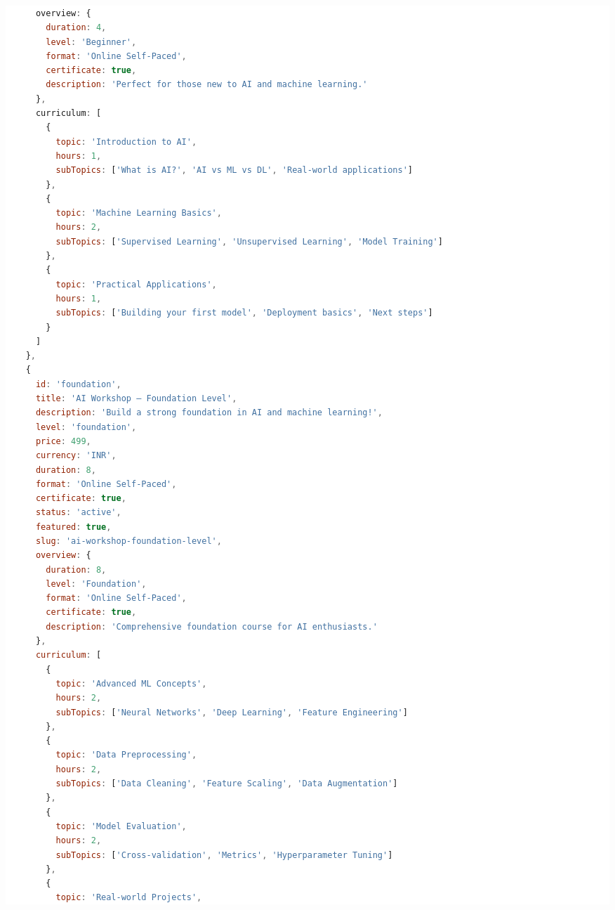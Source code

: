 ```javascript
      overview: {
        duration: 4,
        level: 'Beginner',
        format: 'Online Self-Paced',
        certificate: true,
        description: 'Perfect for those new to AI and machine learning.'
      },
      curriculum: [
        {
          topic: 'Introduction to AI',
          hours: 1,
          subTopics: ['What is AI?', 'AI vs ML vs DL', 'Real-world applications']
        },
        {
          topic: 'Machine Learning Basics',
          hours: 2,
          subTopics: ['Supervised Learning', 'Unsupervised Learning', 'Model Training']
        },
        {
          topic: 'Practical Applications',
          hours: 1,
          subTopics: ['Building your first model', 'Deployment basics', 'Next steps']
        }
      ]
    },
    {
      id: 'foundation',
      title: 'AI Workshop – Foundation Level',
      description: 'Build a strong foundation in AI and machine learning!',
      level: 'foundation',
      price: 499,
      currency: 'INR',
      duration: 8,
      format: 'Online Self-Paced',
      certificate: true,
      status: 'active',
      featured: true,
      slug: 'ai-workshop-foundation-level',
      overview: {
        duration: 8,
        level: 'Foundation',
        format: 'Online Self-Paced',
        certificate: true,
        description: 'Comprehensive foundation course for AI enthusiasts.'
      },
      curriculum: [
        {
          topic: 'Advanced ML Concepts',
          hours: 2,
          subTopics: ['Neural Networks', 'Deep Learning', 'Feature Engineering']
        },
        {
          topic: 'Data Preprocessing',
          hours: 2,
          subTopics: ['Data Cleaning', 'Feature Scaling', 'Data Augmentation']
        },
        {
          topic: 'Model Evaluation',
          hours: 2,
          subTopics: ['Cross-validation', 'Metrics', 'Hyperparameter Tuning']
        },
        {
          topic: 'Real-world Projects',
```